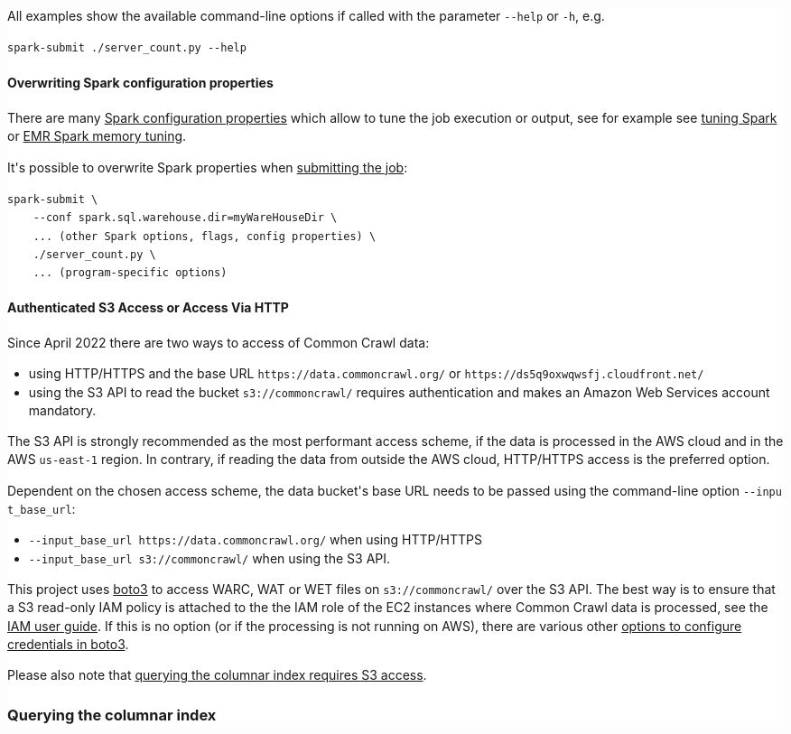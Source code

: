 All examples show the available command-line options if called with the parameter `--help` or `-h`, e.g.
```
spark-submit ./server_count.py --help
```

#### Overwriting Spark configuration properties

There are many [Spark configuration properties](https://spark.apache.org/docs/latest/configuration.html) which allow to tune the job execution or output, see for example see [tuning Spark](https://spark.apache.org/docs/latest/tuning.html) or [EMR Spark memory tuning](https://aws.amazon.com/blogs/big-data/best-practices-for-successfully-managing-memory-for-apache-spark-applications-on-amazon-emr/).

It's possible to overwrite Spark properties when [submitting the job](https://spark.apache.org/docs/latest/submitting-applications.html):

```
spark-submit \
    --conf spark.sql.warehouse.dir=myWareHouseDir \
    ... (other Spark options, flags, config properties) \
    ./server_count.py \
    ... (program-specific options)
```

#### Authenticated S3 Access or Access Via HTTP

Since April 2022 there are two ways to access of Common Crawl data:
- using HTTP/HTTPS and the base URL `https://data.commoncrawl.org/` or `https://ds5q9oxwqwsfj.cloudfront.net/`
- using the S3 API to read the bucket `s3://commoncrawl/` requires authentication and makes an Amazon Web Services account mandatory.

The S3 API is strongly recommended as the most performant access scheme, if the data is processed in the AWS cloud and in the AWS `us-east-1` region. In contrary, if reading the data from outside the AWS cloud, HTTP/HTTPS access is the preferred option.

Dependent on the chosen access scheme, the data bucket's base URL needs to be passed using the command-line option `--input_base_url`:
- `--input_base_url https://data.commoncrawl.org/` when using HTTP/HTTPS
- `--input_base_url s3://commoncrawl/` when using the S3 API.

This project uses [boto3](https://boto3.amazonaws.com/v1/documentation/api/latest/index.html) to access WARC, WAT or WET files on `s3://commoncrawl/` over the S3 API. The best way is to ensure that a S3 read-only IAM policy is attached to the the IAM role of the EC2 instances where Common Crawl data is processed, see the [IAM user guide](https://docs.aws.amazon.com/IAM/latest/UserGuide/introduction.html). If this is no option (or if the processing is not running on AWS), there are various other [options to configure credentials in boto3](https://boto3.amazonaws.com/v1/documentation/api/latest/guide/credentials.html#configuring-credentials).

Please also note that [querying the columnar index requires S3 access](#supported-access-schemes-for-the-columnar-index).


### Querying the columnar index
